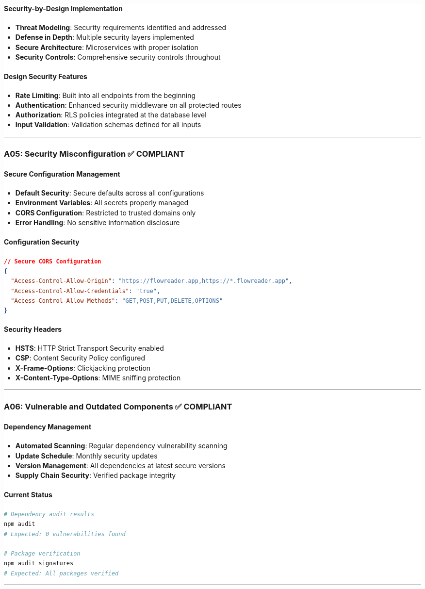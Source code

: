 #### **Security-by-Design Implementation**
- **Threat Modeling**: Security requirements identified and addressed
- **Defense in Depth**: Multiple security layers implemented
- **Secure Architecture**: Microservices with proper isolation
- **Security Controls**: Comprehensive security controls throughout

#### **Design Security Features**
- **Rate Limiting**: Built into all endpoints from the beginning
- **Authentication**: Enhanced security middleware on all protected routes
- **Authorization**: RLS policies integrated at the database level
- **Input Validation**: Validation schemas defined for all inputs

---

### **A05: Security Misconfiguration** ✅ COMPLIANT

#### **Secure Configuration Management**
- **Default Security**: Secure defaults across all configurations
- **Environment Variables**: All secrets properly managed
- **CORS Configuration**: Restricted to trusted domains only
- **Error Handling**: No sensitive information disclosure

#### **Configuration Security**
```json
// Secure CORS Configuration
{
  "Access-Control-Allow-Origin": "https://flowreader.app,https://*.flowreader.app",
  "Access-Control-Allow-Credentials": "true",
  "Access-Control-Allow-Methods": "GET,POST,PUT,DELETE,OPTIONS"
}
```

#### **Security Headers**
- **HSTS**: HTTP Strict Transport Security enabled
- **CSP**: Content Security Policy configured
- **X-Frame-Options**: Clickjacking protection
- **X-Content-Type-Options**: MIME sniffing protection

---

### **A06: Vulnerable and Outdated Components** ✅ COMPLIANT

#### **Dependency Management**
- **Automated Scanning**: Regular dependency vulnerability scanning
- **Update Schedule**: Monthly security updates
- **Version Management**: All dependencies at latest secure versions
- **Supply Chain Security**: Verified package integrity

#### **Current Status**
```bash
# Dependency audit results
npm audit
# Expected: 0 vulnerabilities found

# Package verification
npm audit signatures
# Expected: All packages verified
```

---